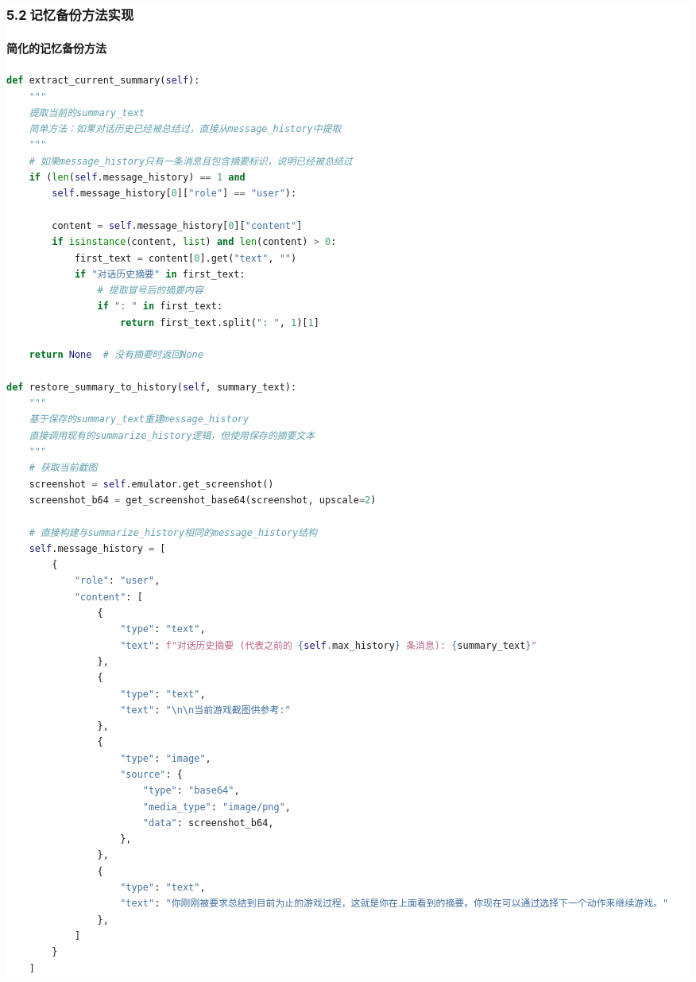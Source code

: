 ### 5.2 记忆备份方法实现

#### 简化的记忆备份方法
```python
def extract_current_summary(self):
    """
    提取当前的summary_text
    简单方法：如果对话历史已经被总结过，直接从message_history中提取
    """
    # 如果message_history只有一条消息且包含摘要标识，说明已经被总结过
    if (len(self.message_history) == 1 and 
        self.message_history[0]["role"] == "user"):
        
        content = self.message_history[0]["content"]
        if isinstance(content, list) and len(content) > 0:
            first_text = content[0].get("text", "")
            if "对话历史摘要" in first_text:
                # 提取冒号后的摘要内容
                if ": " in first_text:
                    return first_text.split(": ", 1)[1]
    
    return None  # 没有摘要时返回None

def restore_summary_to_history(self, summary_text):
    """
    基于保存的summary_text重建message_history
    直接调用现有的summarize_history逻辑，但使用保存的摘要文本
    """
    # 获取当前截图
    screenshot = self.emulator.get_screenshot()
    screenshot_b64 = get_screenshot_base64(screenshot, upscale=2)
    
    # 直接构建与summarize_history相同的message_history结构
    self.message_history = [
        {
            "role": "user",
            "content": [
                {
                    "type": "text",
                    "text": f"对话历史摘要 (代表之前的 {self.max_history} 条消息): {summary_text}"
                },
                {
                    "type": "text",
                    "text": "\n\n当前游戏截图供参考:"
                },
                {
                    "type": "image",
                    "source": {
                        "type": "base64",
                        "media_type": "image/png",
                        "data": screenshot_b64,
                    },
                },
                {
                    "type": "text",
                    "text": "你刚刚被要求总结到目前为止的游戏过程，这就是你在上面看到的摘要。你现在可以通过选择下一个动作来继续游戏。"
                },
            ]
        }
    ]
```
